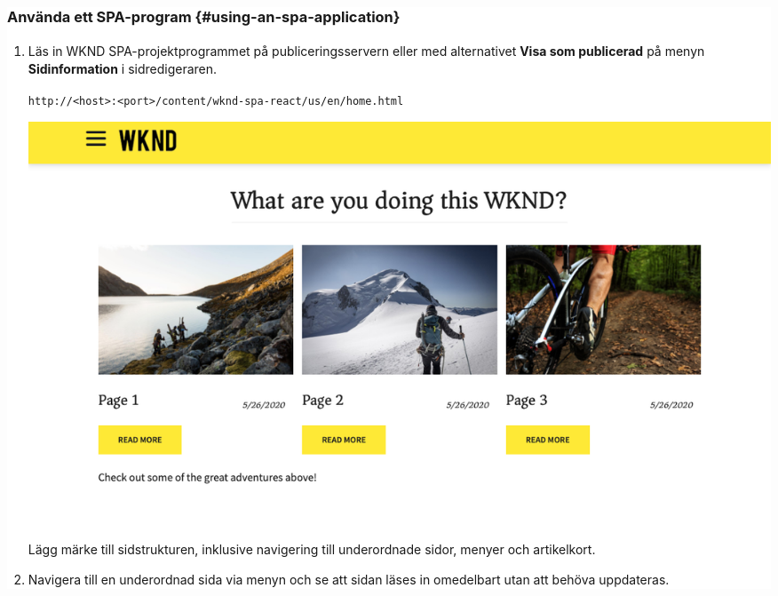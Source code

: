 ### Använda ett SPA-program {#using-an-spa-application}

1. Läs in WKND SPA-projektprogrammet på publiceringsservern eller med alternativet **Visa som publicerad** på menyn **Sidinformation** i sidredigeraren.

   `http://<host>:<port>/content/wknd-spa-react/us/en/home.html`

   ![Förhandsgranskning av WKND SPA-projektstartsida](assets/wknd-preview.png)

   Lägg märke till sidstrukturen, inklusive navigering till underordnade sidor, menyer och artikelkort.

1. Navigera till en underordnad sida via menyn och se att sidan läses in omedelbart utan att behöva uppdateras.
